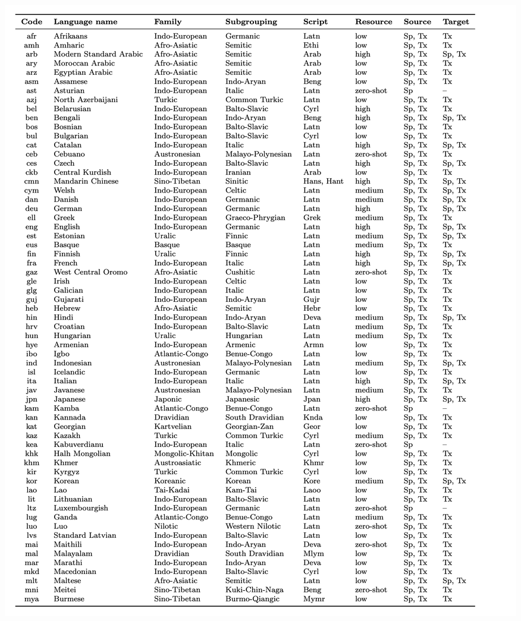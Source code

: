 ![](https://raw.githubusercontent.com/zhangtemplar/zhangtemplar.github.io/master/uPic/communicationSeamlessM4TMassivelyMultilingualMultimodal2023-14-x79-y76.png) 
